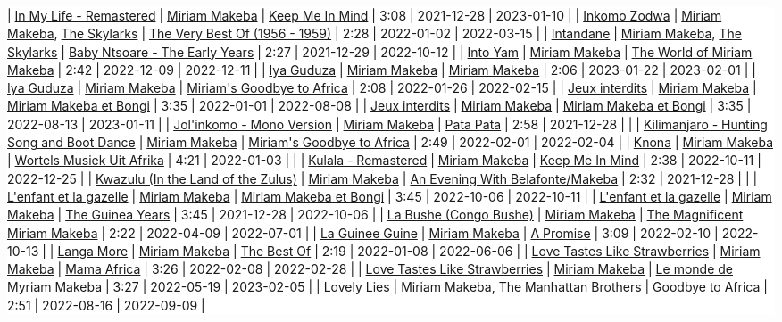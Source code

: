 | [In My Life \- Remastered](https://open.spotify.com/track/1wVPIzTItUw1Mrczy6OXE6) | [Miriam Makeba](https://open.spotify.com/artist/18RkLKfeoUgZflWv9os25W) | [Keep Me In Mind](https://open.spotify.com/album/1cDSHioyv2YlTpct2b1j74) | 3:08 | 2021-12-28 | 2023-01-10 |
| [Inkomo Zodwa](https://open.spotify.com/track/2spgePOMGTw9ZqpC6Fe42C) | [Miriam Makeba](https://open.spotify.com/artist/18RkLKfeoUgZflWv9os25W), [The Skylarks](https://open.spotify.com/artist/66PMwwbTtl5mVtfSuT4roV) | [The Very Best Of \(1956 \- 1959\)](https://open.spotify.com/album/1V3SRMqXbc88d2SNFFe6TP) | 2:28 | 2022-01-02 | 2022-03-15 |
| [Intandane](https://open.spotify.com/track/2jMbbolEHHIzHlqg0ZNpiT) | [Miriam Makeba](https://open.spotify.com/artist/18RkLKfeoUgZflWv9os25W), [The Skylarks](https://open.spotify.com/artist/66PMwwbTtl5mVtfSuT4roV) | [Baby Ntsoare \- The Early Years](https://open.spotify.com/album/73gQRoJCTwF2INLUsgJnOm) | 2:27 | 2021-12-29 | 2022-10-12 |
| [Into Yam](https://open.spotify.com/track/6rVCaQWdlybwBjEuV6kGK8) | [Miriam Makeba](https://open.spotify.com/artist/18RkLKfeoUgZflWv9os25W) | [The World of Miriam Makeba](https://open.spotify.com/album/5i8fUCReOD0nJUDUdij6um) | 2:42 | 2022-12-09 | 2022-12-11 |
| [Iya Guduza](https://open.spotify.com/track/3CbzzerWmwRMSHpZsybysj) | [Miriam Makeba](https://open.spotify.com/artist/18RkLKfeoUgZflWv9os25W) | [Miriam Makeba](https://open.spotify.com/album/4E067sQw5yPAQ79HORHdAT) | 2:06 | 2023-01-22 | 2023-02-01 |
| [Iya Guduza](https://open.spotify.com/track/4OBU87bPQtFZxvOR7FeyUj) | [Miriam Makeba](https://open.spotify.com/artist/18RkLKfeoUgZflWv9os25W) | [Miriam's Goodbye to Africa](https://open.spotify.com/album/2Ag9Zu0N5KMNwCZ6nnspnI) | 2:08 | 2022-01-26 | 2022-02-15 |
| [Jeux interdits](https://open.spotify.com/track/57QccwMwQcTKWjqpVwloTu) | [Miriam Makeba](https://open.spotify.com/artist/18RkLKfeoUgZflWv9os25W) | [Miriam Makeba et Bongi](https://open.spotify.com/album/7LDdXy3R3DUq6egQTODx6m) | 3:35 | 2022-01-01 | 2022-08-08 |
| [Jeux interdits](https://open.spotify.com/track/5acbmHpQoANVHSfdD0DdF1) | [Miriam Makeba](https://open.spotify.com/artist/18RkLKfeoUgZflWv9os25W) | [Miriam Makeba et Bongi](https://open.spotify.com/album/5YajkUlkBaW8J3nas4Mggf) | 3:35 | 2022-08-13 | 2023-01-11 |
| [Jol'inkomo \- Mono Version](https://open.spotify.com/track/5FTTPWCrARiEajTfdzr4D9) | [Miriam Makeba](https://open.spotify.com/artist/18RkLKfeoUgZflWv9os25W) | [Pata Pata](https://open.spotify.com/album/4xPYddRQPYB5jbTB3e7tL5) | 2:58 | 2021-12-28 |  |
| [Kilimanjaro \- Hunting Song and Boot Dance](https://open.spotify.com/track/6hDgZYBpI1porEOtZMYvh8) | [Miriam Makeba](https://open.spotify.com/artist/18RkLKfeoUgZflWv9os25W) | [Miriam's Goodbye to Africa](https://open.spotify.com/album/2Ag9Zu0N5KMNwCZ6nnspnI) | 2:49 | 2022-02-01 | 2022-02-04 |
| [Knona](https://open.spotify.com/track/0HRJPL72vbCbQ1cKSOxqKI) | [Miriam Makeba](https://open.spotify.com/artist/18RkLKfeoUgZflWv9os25W) | [Wortels Musiek Uit Afrika](https://open.spotify.com/album/38IPpEnPP51pG66pU1dFok) | 4:21 | 2022-01-03 |  |
| [Kulala \- Remastered](https://open.spotify.com/track/4HbJAeWUHf4sWJxGCgZJ54) | [Miriam Makeba](https://open.spotify.com/artist/18RkLKfeoUgZflWv9os25W) | [Keep Me In Mind](https://open.spotify.com/album/1cDSHioyv2YlTpct2b1j74) | 2:38 | 2022-10-11 | 2022-12-25 |
| [Kwazulu \(In the Land of the Zulus\)](https://open.spotify.com/track/5PpuB6i7ZCUAfKUeAdjvWK) | [Miriam Makeba](https://open.spotify.com/artist/18RkLKfeoUgZflWv9os25W) | [An Evening With Belafonte/Makeba](https://open.spotify.com/album/27SMV8TOEzD5NvCI6dK7Xc) | 2:32 | 2021-12-28 |  |
| [L'enfant et la gazelle](https://open.spotify.com/track/1opJUefF9voKdJt8K25a2O) | [Miriam Makeba](https://open.spotify.com/artist/18RkLKfeoUgZflWv9os25W) | [Miriam Makeba et Bongi](https://open.spotify.com/album/5YajkUlkBaW8J3nas4Mggf) | 3:45 | 2022-10-06 | 2022-10-11 |
| [L'enfant et la gazelle](https://open.spotify.com/track/7wFA1UMkKQEh2c9Aqh6iuX) | [Miriam Makeba](https://open.spotify.com/artist/18RkLKfeoUgZflWv9os25W) | [The Guinea Years](https://open.spotify.com/album/2bL3sBngYPOBSOwZH1A90H) | 3:45 | 2021-12-28 | 2022-10-06 |
| [La Bushe \(Congo Bushe\)](https://open.spotify.com/track/6Bp4BqQiR7bC7rU5JCVD3a) | [Miriam Makeba](https://open.spotify.com/artist/18RkLKfeoUgZflWv9os25W) | [The Magnificent Miriam Makeba](https://open.spotify.com/album/2dJUPRTXIRHCv7BwnIStqJ) | 2:22 | 2022-04-09 | 2022-07-01 |
| [La Guinee Guine](https://open.spotify.com/track/0ZNcAfVpZ3HtUz7oHWilAV) | [Miriam Makeba](https://open.spotify.com/artist/18RkLKfeoUgZflWv9os25W) | [A Promise](https://open.spotify.com/album/2MN4gZa70AyA9QQu9CuSnT) | 3:09 | 2022-02-10 | 2022-10-13 |
| [Langa More](https://open.spotify.com/track/7kqcGHUoF1qabQ8BCdDZhK) | [Miriam Makeba](https://open.spotify.com/artist/18RkLKfeoUgZflWv9os25W) | [The Best Of](https://open.spotify.com/album/2uswx6G0mHAATyEB2Lkd98) | 2:19 | 2022-01-08 | 2022-06-06 |
| [Love Tastes Like Strawberries](https://open.spotify.com/track/6TljHOaFfKrPghlrwngUA6) | [Miriam Makeba](https://open.spotify.com/artist/18RkLKfeoUgZflWv9os25W) | [Mama Africa](https://open.spotify.com/album/4QOBI4FWX2fzuv4KWASDxW) | 3:26 | 2022-02-08 | 2022-02-28 |
| [Love Tastes Like Strawberries](https://open.spotify.com/track/69ZOZ1T8cNSrX6yKYz2ONd) | [Miriam Makeba](https://open.spotify.com/artist/18RkLKfeoUgZflWv9os25W) | [Le monde de Myriam Makeba](https://open.spotify.com/album/2ein2C5tzYfR94IJCSHK5c) | 3:27 | 2022-05-19 | 2023-02-05 |
| [Lovely Lies](https://open.spotify.com/track/40QjcUEa7yLtGZgzBS6HdJ) | [Miriam Makeba](https://open.spotify.com/artist/18RkLKfeoUgZflWv9os25W), [The Manhattan Brothers](https://open.spotify.com/artist/6vWVrEnSxmxEvsf3twelL3) | [Goodbye to Africa](https://open.spotify.com/album/307axQScWAWAOCzK1rc7fm) | 2:51 | 2022-08-16 | 2022-09-09 |